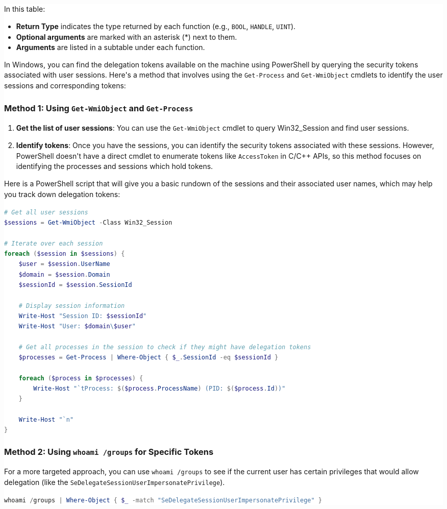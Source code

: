 In this table:
- **Return Type** indicates the type returned by each function (e.g., `BOOL`, `HANDLE`, `UINT`).
- **Optional arguments** are marked with an asterisk (*) next to them.
- **Arguments** are listed in a subtable under each function.


In Windows, you can find the delegation tokens available on the machine using PowerShell by querying the security tokens associated with user sessions. Here's a method that involves using the `Get-Process` and `Get-WmiObject` cmdlets to identify the user sessions and corresponding tokens:

### Method 1: Using `Get-WmiObject` and `Get-Process`

1. **Get the list of user sessions**: You can use the `Get-WmiObject` cmdlet to query Win32_Session and find user sessions.

2. **Identify tokens**: Once you have the sessions, you can identify the security tokens associated with these sessions. However, PowerShell doesn't have a direct cmdlet to enumerate tokens like `AccessToken` in C/C++ APIs, so this method focuses on identifying the processes and sessions which hold tokens.

Here is a PowerShell script that will give you a basic rundown of the sessions and their associated user names, which may help you track down delegation tokens:

```powershell
# Get all user sessions
$sessions = Get-WmiObject -Class Win32_Session

# Iterate over each session
foreach ($session in $sessions) {
    $user = $session.UserName
    $domain = $session.Domain
    $sessionId = $session.SessionId

    # Display session information
    Write-Host "Session ID: $sessionId"
    Write-Host "User: $domain\$user"

    # Get all processes in the session to check if they might have delegation tokens
    $processes = Get-Process | Where-Object { $_.SessionId -eq $sessionId }

    foreach ($process in $processes) {
        Write-Host "`tProcess: $($process.ProcessName) (PID: $($process.Id))"
    }

    Write-Host "`n"
}
```

### Method 2: Using `whoami /groups` for Specific Tokens
For a more targeted approach, you can use `whoami /groups` to see if the current user has certain privileges that would allow delegation (like the `SeDelegateSessionUserImpersonatePrivilege`).

```powershell
whoami /groups | Where-Object { $_ -match "SeDelegateSessionUserImpersonatePrivilege" }
```
